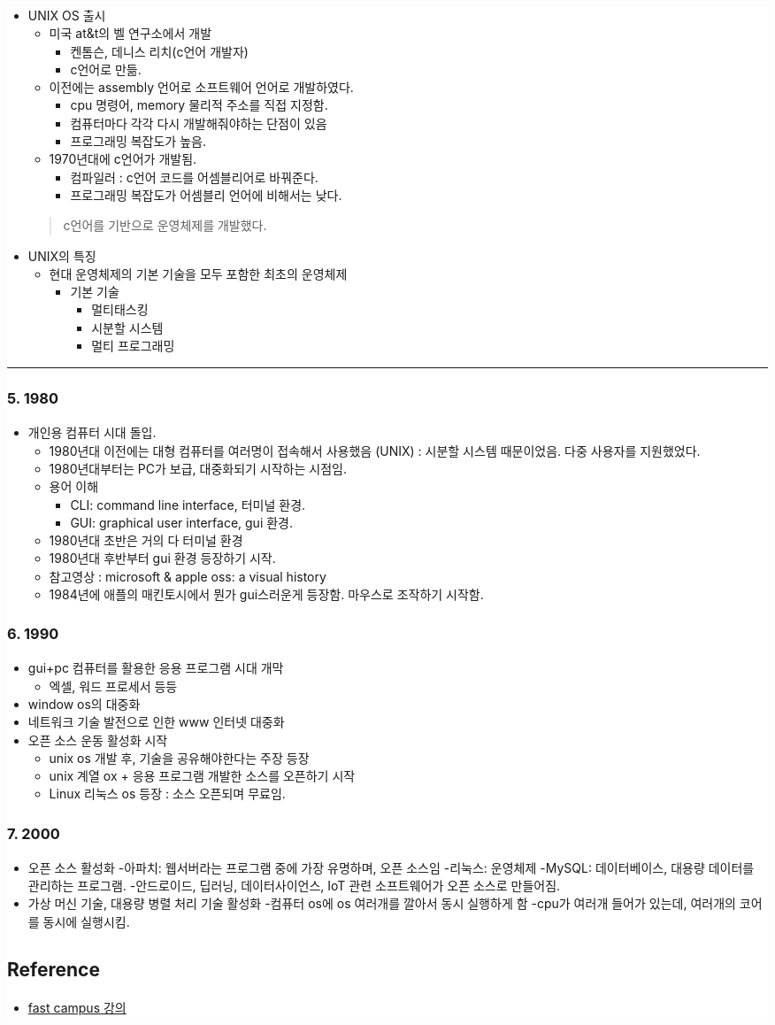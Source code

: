 - UNIX OS 출시
    - 미국 at&t의 벨 연구소에서 개발
        - 켄톰슨, 데니스 리치(c언어 개발자)
        - c언어로 만듦. 
    - 이전에는 assembly 언어로 소프트웨어 언어로 개발하였다. 
        - cpu 명령어, memory 물리적 주소를 직접 지정함.
        - 컴퓨터마다 각각 다시 개발해줘야하는 단점이 있음
        - 프로그래밍 복잡도가 높음. 
    - 1970년대에 c언어가 개발됨. 
        - 컴파일러 : c언어 코드를 어셈블리어로 바꿔준다. 
        - 프로그래밍 복잡도가 어셈블리 언어에 비해서는 낮다. 
    > c언어를 기반으로 운영체제를 개발했다. 
- UNIX의 특징
    - 현대 운영체제의 기본 기술을 모두 포함한 최초의 운영체제
        - 기본 기술
            - 멀티태스킹
            - 시분할 시스템
            - 멀티 프로그래밍
***

### 5. 1980

- 개인용 컴퓨터 시대 돌입.
    - 1980년대 이전에는 대형 컴퓨터를 여러명이 접속해서 사용했음 (UNIX) : 시분할 시스템 때문이었음. 다중 사용자를 지원했었다. 
    - 1980년대부터는 PC가 보급, 대중화되기 시작하는 시점임. 
    - 용어 이해
        - CLI: command line interface, 터미널 환경. 
        - GUI: graphical user interface, gui 환경.
    - 1980년대 초반은 거의 다 터미널 환경
    - 1980년대 후반부터 gui 환경 등장하기 시작. 
    - 참고영상 : microsoft & apple oss: a visual history
    - 1984년에 애플의 매킨토시에서 뭔가 gui스러운게 등장함. 마우스로 조작하기 시작함. 


### 6. 1990

- gui+pc 컴퓨터를 활용한 응용 프로그램 시대 개막
    - 엑셀, 워드 프로세서 등등
- window os의 대중화
- 네트워크 기술 발전으로 인한 www 인터넷 대중화
- 오픈 소스 운동 활성화 시작
    - unix os 개발 후, 기술을 공유해야한다는 주장 등장
    - unix 계열 ox + 응용 프로그램 개발한 소스를 오픈하기 시작
    - Linux 리눅스 os 등장 : 소스 오픈되며 무료임. 


### 7. 2000

- 오픈 소스 활성화
    -아파치: 웹서버라는 프로그램 중에 가장 유명하며, 오픈 소스임
    -리눅스: 운영체제
    -MySQL: 데이터베이스, 대용량 데이터를 관리하는 프로그램.
    -안드로이드, 딥러닝, 데이터사이언스, IoT 관련 소프트웨어가 오픈 소스로 만들어짐. 
- 가상 머신 기술, 대용량 병렬 처리 기술 활성화
    -컴퓨터 os에 os 여러개를 깔아서 동시 실행하게 함
    -cpu가 여러개 들어가 있는데, 여러개의 코어를 동시에 실행시킴.



## Reference
- <a href="https://www.fastcampus.co.kr/dev_online_cs/">fast campus 강의</a>